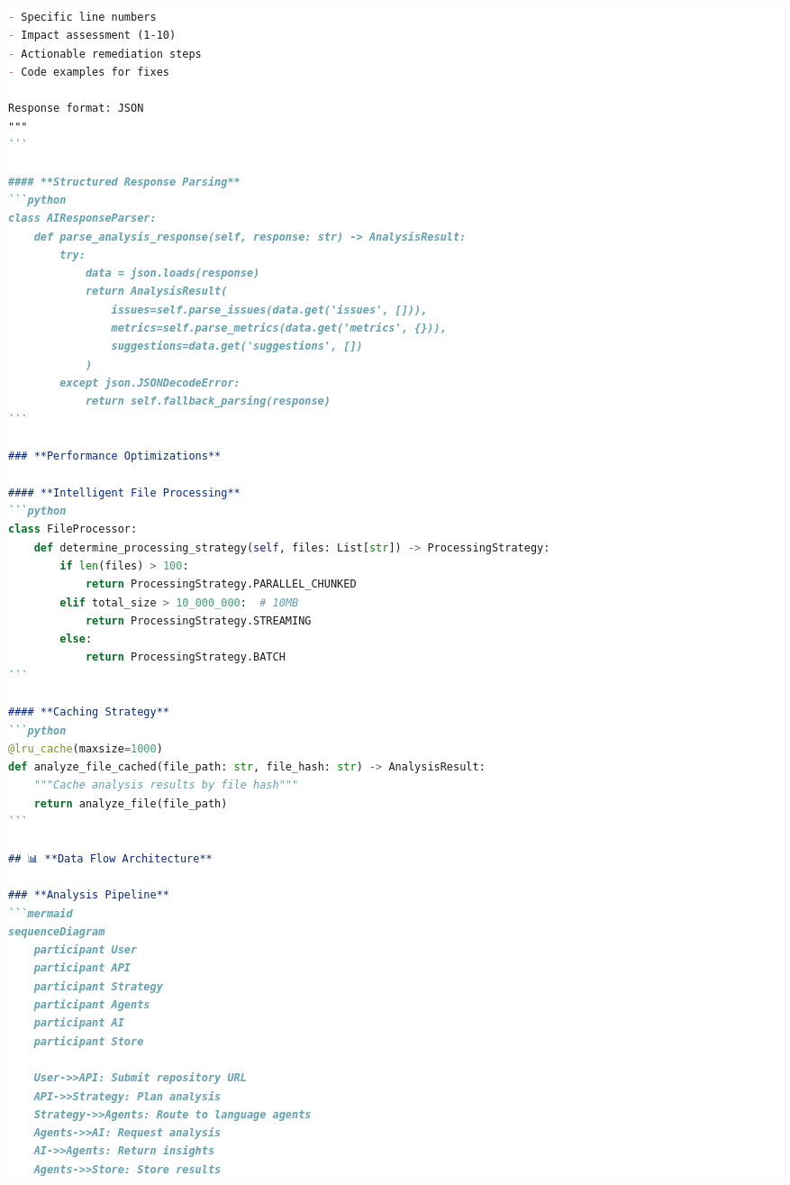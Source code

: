 ````markdown
- Specific line numbers
- Impact assessment (1-10)
- Actionable remediation steps
- Code examples for fixes

Response format: JSON
"""
```

#### **Structured Response Parsing**
```python
class AIResponseParser:
    def parse_analysis_response(self, response: str) -> AnalysisResult:
        try:
            data = json.loads(response)
            return AnalysisResult(
                issues=self.parse_issues(data.get('issues', [])),
                metrics=self.parse_metrics(data.get('metrics', {})),
                suggestions=data.get('suggestions', [])
            )
        except json.JSONDecodeError:
            return self.fallback_parsing(response)
```

### **Performance Optimizations**

#### **Intelligent File Processing**
```python
class FileProcessor:
    def determine_processing_strategy(self, files: List[str]) -> ProcessingStrategy:
        if len(files) > 100:
            return ProcessingStrategy.PARALLEL_CHUNKED
        elif total_size > 10_000_000:  # 10MB
            return ProcessingStrategy.STREAMING
        else:
            return ProcessingStrategy.BATCH
```

#### **Caching Strategy**
```python
@lru_cache(maxsize=1000)
def analyze_file_cached(file_path: str, file_hash: str) -> AnalysisResult:
    """Cache analysis results by file hash"""
    return analyze_file(file_path)
```

## 📊 **Data Flow Architecture**

### **Analysis Pipeline**
```mermaid
sequenceDiagram
    participant User
    participant API
    participant Strategy
    participant Agents
    participant AI
    participant Store
    
    User->>API: Submit repository URL
    API->>Strategy: Plan analysis
    Strategy->>Agents: Route to language agents
    Agents->>AI: Request analysis
    AI->>Agents: Return insights
    Agents->>Store: Store results
````